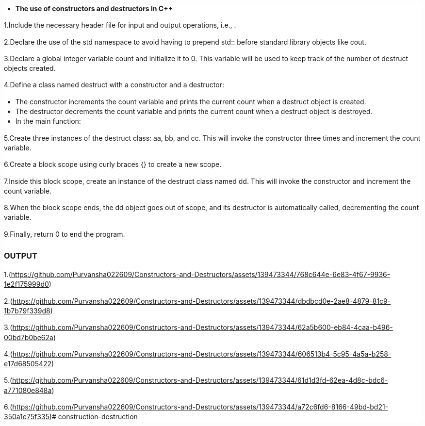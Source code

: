 - **The use of constructors and destructors in C++**

1.Include the necessary header file for input and output operations, i.e., <iostream>.

2.Declare the use of the std namespace to avoid having to prepend std:: before standard library objects like cout.

3.Declare a global integer variable count and initialize it to 0. This variable will be used to keep track of the number of destruct objects created.

4.Define a class named destruct with a constructor and a destructor:

- The constructor increments the count variable and prints the current count when a destruct object is created.
- The destructor decrements the count variable and prints the current count when a destruct object is destroyed.
- In the main function:

5.Create three instances of the destruct class: aa, bb, and cc. This will invoke the constructor three times and increment the count variable.

6.Create a block scope using curly braces {} to create a new scope.

7.Inside this block scope, create an instance of the destruct class named dd. This will invoke the constructor and increment the count variable.

8.When the block scope ends, the dd object goes out of scope, and its destructor is automatically called, decrementing the count variable.

9.Finally, return 0 to end the program.

### **OUTPUT**
1.(https://github.com/Purvansha022609/Constructors-and-Destructors/assets/139473344/768c644e-6e83-4f67-9936-1e2f175999d0)

2.(https://github.com/Purvansha022609/Constructors-and-Destructors/assets/139473344/dbdbcd0e-2ae8-4879-81c9-1b7b79f339d8)

3.(https://github.com/Purvansha022609/Constructors-and-Destructors/assets/139473344/62a5b600-eb84-4caa-b496-00bd7b0be62a)

4.(https://github.com/Purvansha022609/Constructors-and-Destructors/assets/139473344/606513b4-5c95-4a5a-b258-e17d68505422)

5.(https://github.com/Purvansha022609/Constructors-and-Destructors/assets/139473344/61d1d3fd-62ea-4d8c-bdc6-a771080e848a)

6.(https://github.com/Purvansha022609/Constructors-and-Destructors/assets/139473344/a72c6fd6-8166-49bd-bd21-350a1e75f335)# construction-destruction

